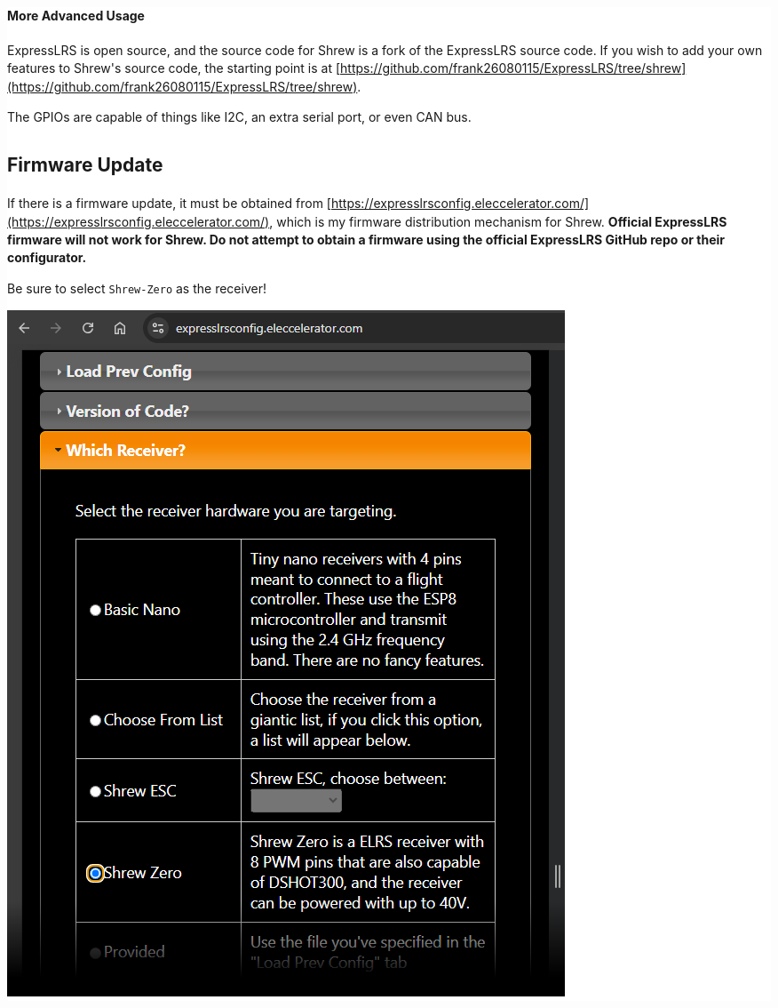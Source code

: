 #### More Advanced Usage

ExpressLRS is open source, and the source code for Shrew is a fork of the ExpressLRS source code. If you wish to add your own features to Shrew's source code, the starting point is at [https://github.com/frank26080115/ExpressLRS/tree/shrew](https://github.com/frank26080115/ExpressLRS/tree/shrew).

The GPIOs are capable of things like I2C, an extra serial port, or even CAN bus.

## Firmware Update

If there is a firmware update, it must be obtained from [https://expresslrsconfig.eleccelerator.com/](https://expresslrsconfig.eleccelerator.com/), which is my firmware distribution mechanism for Shrew. **Official ExpressLRS firmware will not work for Shrew. Do not attempt to obtain a firmware using the official ExpressLRS GitHub repo or their configurator.**

Be sure to select `Shrew-Zero` as the receiver!

![](docs/imgs/elrsconfig-choose-shrew-zero.png)
